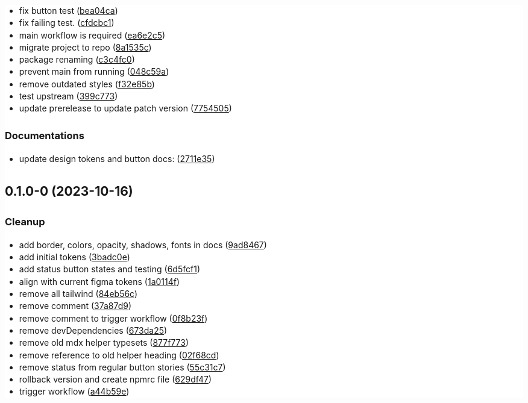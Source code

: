 * fix button test ([bea04ca](https://github.com/Media-Platforms/rds/commit/bea04ca6143cadc51556550a574e9e6306a05b4c))
* fix failing test. ([cfdcbc1](https://github.com/Media-Platforms/rds/commit/cfdcbc11347c88e11d06e94e05f9c572db0ae5f4))
* main workflow is required ([ea6e2c5](https://github.com/Media-Platforms/rds/commit/ea6e2c59d7c091bcedc352ed4af910b8687b8cf8))
* migrate project to repo ([8a1535c](https://github.com/Media-Platforms/rds/commit/8a1535c66c8e30f97af8100d9484f95c322228c6))
* package renaming ([c3c4fc0](https://github.com/Media-Platforms/rds/commit/c3c4fc0e7b02b90d9c671f8d9d15394172b4f42d))
* prevent main from running ([048c59a](https://github.com/Media-Platforms/rds/commit/048c59a7bc1fb83e98a77fbeb51d14574d8976ac))
* remove outdated styles ([f32e85b](https://github.com/Media-Platforms/rds/commit/f32e85b1aa52f681af3ebdcec09a3a58db2842a0))
* test upstream ([399c773](https://github.com/Media-Platforms/rds/commit/399c773707f2e4ed6a1e922fa6c1b2ea771cd3ef))
* update prerelease to update patch version ([7754505](https://github.com/Media-Platforms/rds/commit/775450519a6e6f8cfb4a7cf229beb203f67c4e1b))


### Documentations

* update design tokens and button docs: ([2711e35](https://github.com/Media-Platforms/rds/commit/2711e358a9b38ced67acb854d9ee3ab25c1baaa0))

## 0.1.0-0 (2023-10-16)


### Cleanup

* add border, colors, opacity, shadows, fonts in docs ([9ad8467](https://github.com/Media-Platforms/rds/commit/9ad846730f3621f2f423946be9f501f1d6c8d1ff))
* add initial tokens ([3badc0e](https://github.com/Media-Platforms/rds/commit/3badc0e0488731fd3bd6596322039d57546d93f8))
* add status button states and testing ([6d5fcf1](https://github.com/Media-Platforms/rds/commit/6d5fcf1d13e5c6a3ee175d7231393b83faa92408))
* align with current figma tokens ([1a0114f](https://github.com/Media-Platforms/rds/commit/1a0114f862f7aac7c36bad5a3972b438a8ef0637))
* remove all tailwind ([84eb56c](https://github.com/Media-Platforms/rds/commit/84eb56cafa2aa21c0f9fe671141e6d56dc1dcebc))
* remove comment ([37a87d9](https://github.com/Media-Platforms/rds/commit/37a87d98c1da8c6a7d18da58a08b56c2ebe072b1))
* remove comment to trigger workflow ([0f8b23f](https://github.com/Media-Platforms/rds/commit/0f8b23fd9a70d7084daf445c7764ae9e8225a338))
* remove devDependencies ([673da25](https://github.com/Media-Platforms/rds/commit/673da25e354898f9fbe6a686fe1135afc8a694f5))
* remove old mdx helper typesets ([877f773](https://github.com/Media-Platforms/rds/commit/877f773b95377718431cddd9a5865f0e78f4b483))
* remove reference to old helper heading ([02f68cd](https://github.com/Media-Platforms/rds/commit/02f68cd23146014cfc1201d3758e6303987be414))
* remove status from regular button stories ([55c31c7](https://github.com/Media-Platforms/rds/commit/55c31c7dd12bc689d1c665b96f29ee2311b290dd))
* rollback version and create npmrc file ([629df47](https://github.com/Media-Platforms/rds/commit/629df4781e2b74575d6d03461774f16d5b5880ca))
* trigger workflow ([a44b59e](https://github.com/Media-Platforms/rds/commit/a44b59e62bbd9517e3f241320148a6699b1bbe28))
